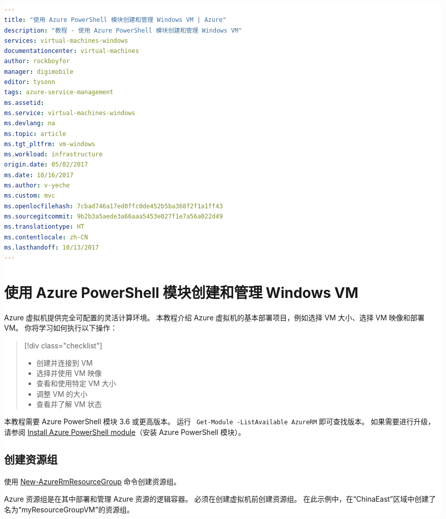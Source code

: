 ```yaml
---
title: "使用 Azure PowerShell 模块创建和管理 Windows VM | Azure"
description: "教程 - 使用 Azure PowerShell 模块创建和管理 Windows VM"
services: virtual-machines-windows
documentationcenter: virtual-machines
author: rockboyfor
manager: digimobile
editor: tysonn
tags: azure-service-management
ms.assetid: 
ms.service: virtual-machines-windows
ms.devlang: na
ms.topic: article
ms.tgt_pltfrm: vm-windows
ms.workload: infrastructure
origin.date: 05/02/2017
ms.date: 10/16/2017
ms.author: v-yeche
ms.custom: mvc
ms.openlocfilehash: 7cbad746a17ed0ffc0de452b5ba368f2f1a1ff43
ms.sourcegitcommit: 9b2b3a5aede3a66aaa5453e027f1e7a56a022d49
ms.translationtype: HT
ms.contentlocale: zh-CN
ms.lasthandoff: 10/13/2017
---
```

# <a name="create-and-manage-windows-vms-with-the-azure-powershell-module"></a>使用 Azure PowerShell 模块创建和管理 Windows VM

Azure 虚拟机提供完全可配置的灵活计算环境。 本教程介绍 Azure 虚拟机的基本部署项目，例如选择 VM 大小、选择 VM 映像和部署 VM。 你将学习如何执行以下操作：

> [!div class="checklist"]
> * 创建并连接到 VM
> * 选择并使用 VM 映像
> * 查看和使用特定 VM 大小
> * 调整 VM 的大小
> * 查看并了解 VM 状态

本教程需要 Azure PowerShell 模块 3.6 或更高版本。 运行 ` Get-Module -ListAvailable AzureRM` 即可查找版本。 如果需要进行升级，请参阅 [Install Azure PowerShell module](https://docs.microsoft.com/powershell/azure/install-azurerm-ps)（安装 Azure PowerShell 模块）。

## <a name="create-resource-group"></a>创建资源组

使用 [New-AzureRmResourceGroup](https://docs.microsoft.com/powershell/module/azurerm.resources/new-azurermresourcegroup) 命令创建资源组。 

Azure 资源组是在其中部署和管理 Azure 资源的逻辑容器。 必须在创建虚拟机前创建资源组。 在此示例中，在“ChinaEast”区域中创建了名为“myResourceGroupVM”的资源组。 
